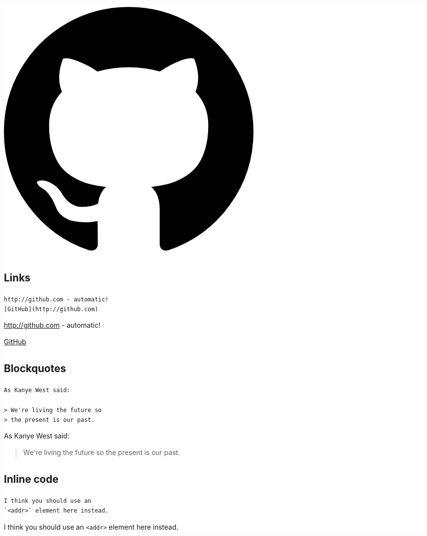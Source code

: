 ![GitHub Logo](/Markdown/images/Github_Logo.png)

## Links
```
http://github.com - automatic!
[GitHub](http://github.com)
```
http://github.com - automatic!

[GitHub](http://github.com)

## Blockquotes
```
As Kanye West said:

> We're living the future so
> the present is our past.
```

As Kanye West said:

> We're living the future so
> the present is our past.

## Inline code
```
I think you should use an
`<addr>` element here instead.
```
I think you should use an
`<addr>` element here instead.
